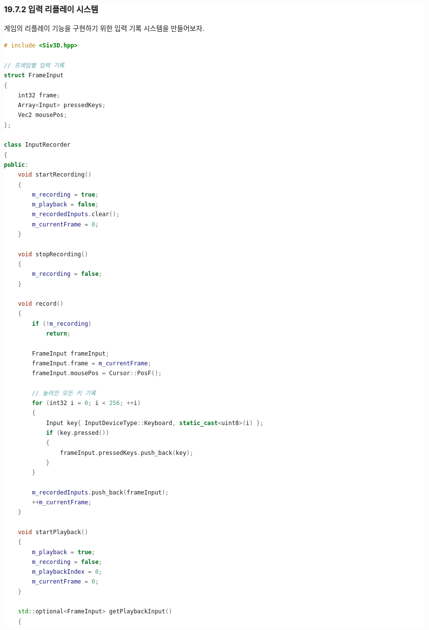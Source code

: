 ### 19.7.2 입력 리플레이 시스템
게임의 리플레이 기능을 구현하기 위한 입력 기록 시스템을 만들어보자.

```cpp
# include <Siv3D.hpp>

// 프레임별 입력 기록
struct FrameInput
{
    int32 frame;
    Array<Input> pressedKeys;
    Vec2 mousePos;
};

class InputRecorder
{
public:
    void startRecording()
    {
        m_recording = true;
        m_playback = false;
        m_recordedInputs.clear();
        m_currentFrame = 0;
    }
    
    void stopRecording()
    {
        m_recording = false;
    }
    
    void record()
    {
        if (!m_recording)
            return;
        
        FrameInput frameInput;
        frameInput.frame = m_currentFrame;
        frameInput.mousePos = Cursor::PosF();
        
        // 눌려진 모든 키 기록
        for (int32 i = 0; i < 256; ++i)
        {
            Input key{ InputDeviceType::Keyboard, static_cast<uint8>(i) };
            if (key.pressed())
            {
                frameInput.pressedKeys.push_back(key);
            }
        }
        
        m_recordedInputs.push_back(frameInput);
        ++m_currentFrame;
    }
    
    void startPlayback()
    {
        m_playback = true;
        m_recording = false;
        m_playbackIndex = 0;
        m_currentFrame = 0;
    }
    
    std::optional<FrameInput> getPlaybackInput()
    {
```